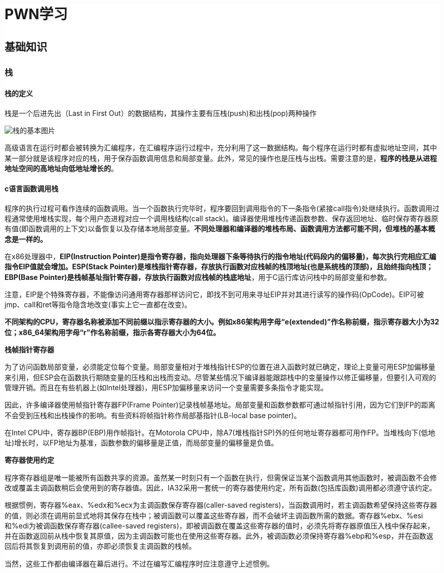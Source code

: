 # PWN学习

## 基础知识

### 栈

#### 栈的定义

栈是一个后进先出（Last in First Out）的数据结构，其操作主要有压栈(push)和出栈(pop)两种操作

![ 栈的基本图片](D:\文件\学习文件\pwn学习\PWN学习笔记\图片\1.png)



高级语言在运行时都会被转换为汇编程序，在汇编程序运行过程中，充分利用了这一数据结构。每个程序在运行时都有虚拟地址空间，其中某一部分就是该程序对应的栈，用于保存函数调用信息和局部变量。此外，常见的操作也是压栈与出栈。需要注意的是，**程序的栈是从进程地址空间的高地址向低地址增长的**。

#### c语言函数调用栈

程序的执行过程可看作连续的函数调用。当一个函数执行完毕时，程序要回到调用指令的下一条指令(紧接call指令)处继续执行。函数调用过程通常使用堆栈实现，每个用户态进程对应一个调用栈结构(call stack)。编译器使用堆栈传递函数参数、保存返回地址、临时保存寄存器原有值(即函数调用的上下文)以备恢复以及存储本地局部变量。**不同处理器和编译器的堆栈布局、函数调用方法都可能不同，但堆栈的基本概念是一样的。**

在x86处理器中，**EIP(Instruction Pointer)是指令寄存器，指向处理器下条等待执行的指令地址(代码段内的偏移量)，每次执行完相应汇编指令EIP值就会增加。ESP(Stack Pointer)是堆栈指针寄存器，存放执行函数对应栈帧的栈顶地址(也是系统栈的顶部)，且始终指向栈顶；EBP(Base Pointer)是栈帧基址指针寄存器，存放执行函数对应栈帧的栈底地址**，用于C运行库访问栈中的局部变量和参数。

 注意，EIP是个特殊寄存器，不能像访问通用寄存器那样访问它，即找不到可用来寻址EIP并对其进行读写的操作码(OpCode)。EIP可被jmp、call和ret等指令隐含地改变(事实上它一直都在改变)。

**不同架构的CPU，寄存器名称被添加不同前缀以指示寄存器的大小。例如x86架构用字母“e(extended)”作名称前缀，指示寄存器大小为32位；x86_64架构用字母“r”作名称前缀，指示各寄存器大小为64位。**

**栈帧指针寄存器**

为了访问函数局部变量，必须能定位每个变量。局部变量相对于堆栈指针ESP的位置在进入函数时就已确定，理论上变量可用ESP加偏移量来引用，但ESP会在函数执行期随变量的压栈和出栈而变动。尽管某些情况下编译器能跟踪栈中的变量操作以修正偏移量，但要引入可观的管理开销。而且在有些机器上(如Intel处理器)，用ESP加偏移量来访问一个变量需要多条指令才能实现。

因此，许多编译器使用帧指针寄存器FP(Frame Pointer)记录栈帧基地址。局部变量和函数参数都可通过帧指针引用，因为它们到FP的距离不会受到压栈和出栈操作的影响。有些资料将帧指针称作局部基指针(LB-local base pointer)。

在Intel CPU中，寄存器BP(EBP)用作帧指针。在Motorola CPU中，除A7(堆栈指针SP)外的任何地址寄存器都可用作FP。当堆栈向下(低地址)增长时，以FP地址为基准，函数参数的偏移量是正值，而局部变量的偏移量是负值。

**寄存器使用约定**

程序寄存器组是唯一能被所有函数共享的资源。虽然某一时刻只有一个函数在执行，但需保证当某个函数调用其他函数时，被调函数不会修改或覆盖主调函数稍后会使用到的寄存器值。因此，IA32采用一套统一的寄存器使用约定，所有函数(包括库函数)调用都必须遵守该约定。

根据惯例，寄存器%eax、%edx和%ecx为主调函数保存寄存器(caller-saved registers)，当函数调用时，若主调函数希望保持这些寄存器的值，则必须在调用前显式地将其保存在栈中；被调函数可以覆盖这些寄存器，而不会破坏主调函数所需的数据。寄存器%ebx、%esi和%edi为被调函数保存寄存器(callee-saved registers)，即被调函数在覆盖这些寄存器的值时，必须先将寄存器原值压入栈中保存起来，并在函数返回前从栈中恢复其原值，因为主调函数可能也在使用这些寄存器。此外，被调函数必须保持寄存器%ebp和%esp，并在函数返回后将其恢复到调用前的值，亦即必须恢复主调函数的栈帧。

 当然，这些工作都由编译器在幕后进行。不过在编写汇编程序时应注意遵守上述惯例。
